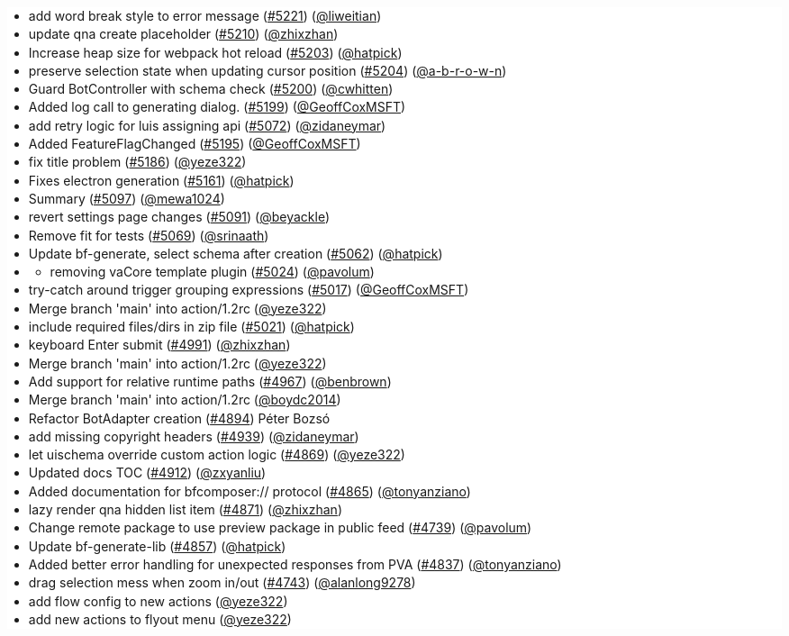 - add word break style to error message ([#5221](https://github.com/microsoft/BotFramework-Composer/pull/5221)) ([@liweitian](https://github.com/liweitian))
- update qna create placeholder ([#5210](https://github.com/microsoft/BotFramework-Composer/pull/5210)) ([@zhixzhan](https://github.com/zhixzhan))
- Increase heap size for webpack hot reload ([#5203](https://github.com/microsoft/BotFramework-Composer/pull/5203)) ([@hatpick](https://github.com/hatpick))
- preserve selection state when updating cursor position ([#5204](https://github.com/microsoft/BotFramework-Composer/pull/5204)) ([@a-b-r-o-w-n](https://github.com/a-b-r-o-w-n))
- Guard BotController with schema check ([#5200](https://github.com/microsoft/BotFramework-Composer/pull/5200)) ([@cwhitten](https://github.com/cwhitten))
- Added log call to generating dialog. ([#5199](https://github.com/microsoft/BotFramework-Composer/pull/5199)) ([@GeoffCoxMSFT](https://github.com/GeoffCoxMSFT))
- add retry logic for luis assigning api ([#5072](https://github.com/microsoft/BotFramework-Composer/pull/5072)) ([@zidaneymar](https://github.com/zidaneymar))
- Added FeatureFlagChanged ([#5195](https://github.com/microsoft/BotFramework-Composer/pull/5195)) ([@GeoffCoxMSFT](https://github.com/GeoffCoxMSFT))
- fix title problem ([#5186](https://github.com/microsoft/BotFramework-Composer/pull/5186)) ([@yeze322](https://github.com/yeze322))
- Fixes electron generation ([#5161](https://github.com/microsoft/BotFramework-Composer/pull/5161)) ([@hatpick](https://github.com/hatpick))
- Summary ([#5097](https://github.com/microsoft/BotFramework-Composer/pull/5097)) ([@mewa1024](https://github.com/mewa1024))
- revert settings page changes ([#5091](https://github.com/microsoft/BotFramework-Composer/pull/5091)) ([@beyackle](https://github.com/beyackle))
- Remove fit for tests ([#5069](https://github.com/microsoft/BotFramework-Composer/pull/5069)) ([@srinaath](https://github.com/srinaath))
- Update bf-generate, select schema after creation ([#5062](https://github.com/microsoft/BotFramework-Composer/pull/5062)) ([@hatpick](https://github.com/hatpick))
- - removing vaCore template plugin ([#5024](https://github.com/microsoft/BotFramework-Composer/pull/5024)) ([@pavolum](https://github.com/pavolum))
- try-catch around trigger grouping expressions ([#5017](https://github.com/microsoft/BotFramework-Composer/pull/5017)) ([@GeoffCoxMSFT](https://github.com/GeoffCoxMSFT))
- Merge branch 'main' into action/1.2rc ([@yeze322](https://github.com/yeze322))
- include required files/dirs in zip file ([#5021](https://github.com/microsoft/BotFramework-Composer/pull/5021)) ([@hatpick](https://github.com/hatpick))
- keyboard Enter submit ([#4991](https://github.com/microsoft/BotFramework-Composer/pull/4991)) ([@zhixzhan](https://github.com/zhixzhan))
- Merge branch 'main' into action/1.2rc ([@yeze322](https://github.com/yeze322))
- Add support for relative runtime paths ([#4967](https://github.com/microsoft/BotFramework-Composer/pull/4967)) ([@benbrown](https://github.com/benbrown))
- Merge branch 'main' into action/1.2rc ([@boydc2014](https://github.com/boydc2014))
- Refactor BotAdapter creation ([#4894](https://github.com/microsoft/BotFramework-Composer/pull/4894)) Péter Bozsó
- add missing copyright headers ([#4939](https://github.com/microsoft/BotFramework-Composer/pull/4939)) ([@zidaneymar](https://github.com/zidaneymar))
- let uischema override custom action logic ([#4869](https://github.com/microsoft/BotFramework-Composer/pull/4869)) ([@yeze322](https://github.com/yeze322))
- Updated docs TOC ([#4912](https://github.com/microsoft/BotFramework-Composer/pull/4912)) ([@zxyanliu](https://github.com/zxyanliu))
- Added documentation for bfcomposer:// protocol ([#4865](https://github.com/microsoft/BotFramework-Composer/pull/4865)) ([@tonyanziano](https://github.com/tonyanziano))
- lazy render qna hidden list item ([#4871](https://github.com/microsoft/BotFramework-Composer/pull/4871)) ([@zhixzhan](https://github.com/zhixzhan))
- Change remote package to use preview package in public feed ([#4739](https://github.com/microsoft/BotFramework-Composer/pull/4739)) ([@pavolum](https://github.com/pavolum))
- Update bf-generate-lib ([#4857](https://github.com/microsoft/BotFramework-Composer/pull/4857)) ([@hatpick](https://github.com/hatpick))
- Added better error handling for unexpected responses from PVA ([#4837](https://github.com/microsoft/BotFramework-Composer/pull/4837)) ([@tonyanziano](https://github.com/tonyanziano))
- drag selection mess when zoom in/out ([#4743](https://github.com/microsoft/BotFramework-Composer/pull/4743)) ([@alanlong9278](https://github.com/alanlong9278))
- add flow config to new actions ([@yeze322](https://github.com/yeze322))
- add new actions to flyout menu ([@yeze322](https://github.com/yeze322))
